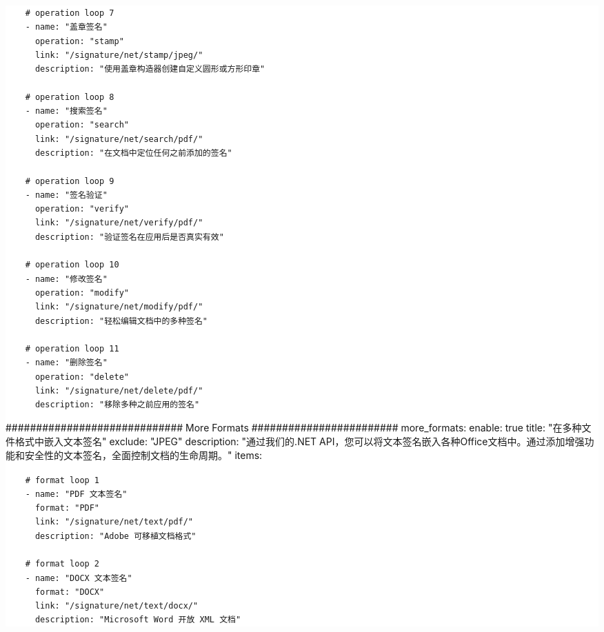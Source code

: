         # operation loop 7
        - name: "盖章签名"
          operation: "stamp"
          link: "/signature/net/stamp/jpeg/"
          description: "使用盖章构造器创建自定义圆形或方形印章"
          
        # operation loop 8
        - name: "搜索签名"
          operation: "search"
          link: "/signature/net/search/pdf/"
          description: "在文档中定位任何之前添加的签名"
          
        # operation loop 9
        - name: "签名验证"
          operation: "verify"
          link: "/signature/net/verify/pdf/"
          description: "验证签名在应用后是否真实有效"
          
        # operation loop 10
        - name: "修改签名"
          operation: "modify"
          link: "/signature/net/modify/pdf/"
          description: "轻松编辑文档中的多种签名"
          
        # operation loop 11
        - name: "删除签名"
          operation: "delete"
          link: "/signature/net/delete/pdf/"
          description: "移除多种之前应用的签名"
          
############################# More Formats ########################
more_formats:
    enable: true
    title: "在多种文件格式中嵌入文本签名"
    exclude: "JPEG"
    description: "通过我们的.NET API，您可以将文本签名嵌入各种Office文档中。通过添加增强功能和安全性的文本签名，全面控制文档的生命周期。"
    items: 
          
        # format loop 1
        - name: "PDF 文本签名"
          format: "PDF"
          link: "/signature/net/text/pdf/"
          description: "Adobe 可移植文档格式"
          
        # format loop 2
        - name: "DOCX 文本签名"
          format: "DOCX"
          link: "/signature/net/text/docx/"
          description: "Microsoft Word 开放 XML 文档"
          